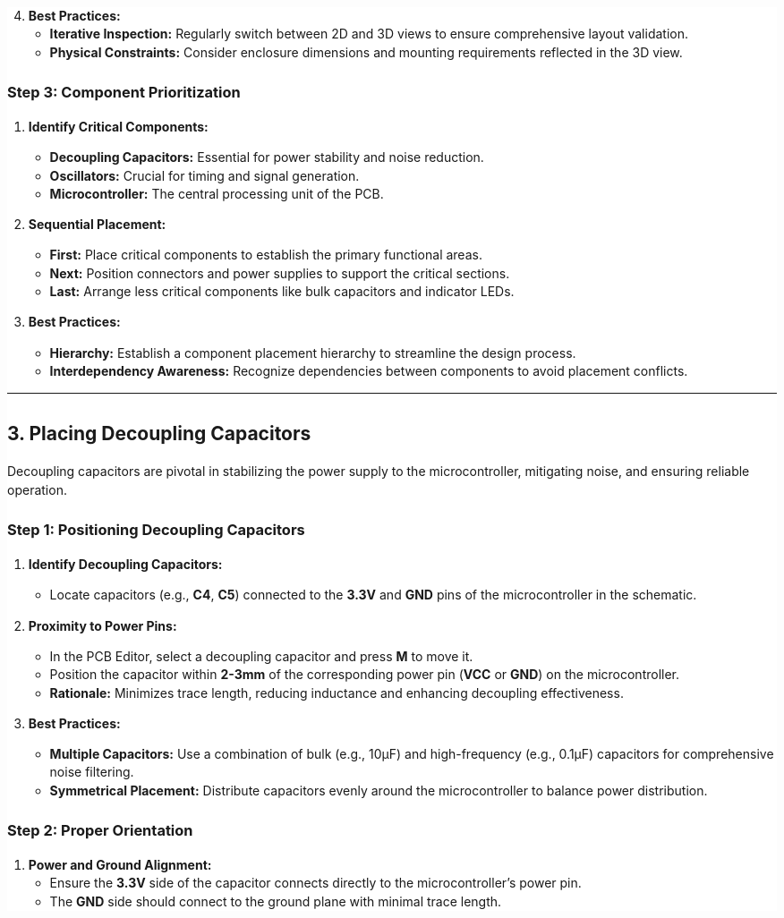 4. **Best Practices:**
   - **Iterative Inspection:** Regularly switch between 2D and 3D views to ensure comprehensive layout validation.
   - **Physical Constraints:** Consider enclosure dimensions and mounting requirements reflected in the 3D view.

### Step 3: Component Prioritization

1. **Identify Critical Components:**
   - **Decoupling Capacitors:** Essential for power stability and noise reduction.
   - **Oscillators:** Crucial for timing and signal generation.
   - **Microcontroller:** The central processing unit of the PCB.

2. **Sequential Placement:**
   - **First:** Place critical components to establish the primary functional areas.
   - **Next:** Position connectors and power supplies to support the critical sections.
   - **Last:** Arrange less critical components like bulk capacitors and indicator LEDs.

3. **Best Practices:**
   - **Hierarchy:** Establish a component placement hierarchy to streamline the design process.
   - **Interdependency Awareness:** Recognize dependencies between components to avoid placement conflicts.

---

## 3. Placing Decoupling Capacitors

Decoupling capacitors are pivotal in stabilizing the power supply to the microcontroller, mitigating noise, and ensuring reliable operation.

### Step 1: Positioning Decoupling Capacitors

1. **Identify Decoupling Capacitors:**
   - Locate capacitors (e.g., **C4**, **C5**) connected to the **3.3V** and **GND** pins of the microcontroller in the schematic.

2. **Proximity to Power Pins:**
   - In the PCB Editor, select a decoupling capacitor and press **M** to move it.
   - Position the capacitor within **2-3mm** of the corresponding power pin (**VCC** or **GND**) on the microcontroller.
   - **Rationale:** Minimizes trace length, reducing inductance and enhancing decoupling effectiveness.

3. **Best Practices:**
   - **Multiple Capacitors:** Use a combination of bulk (e.g., 10µF) and high-frequency (e.g., 0.1µF) capacitors for comprehensive noise filtering.
   - **Symmetrical Placement:** Distribute capacitors evenly around the microcontroller to balance power distribution.

### Step 2: Proper Orientation

1. **Power and Ground Alignment:**
   - Ensure the **3.3V** side of the capacitor connects directly to the microcontroller’s power pin.
   - The **GND** side should connect to the ground plane with minimal trace length.
